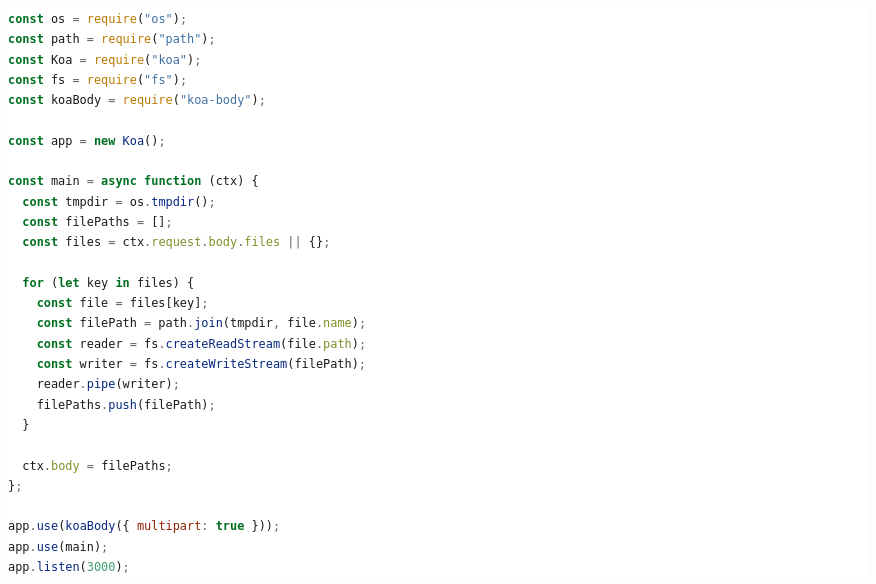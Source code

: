 ```javascript
const os = require("os");
const path = require("path");
const Koa = require("koa");
const fs = require("fs");
const koaBody = require("koa-body");

const app = new Koa();

const main = async function (ctx) {
  const tmpdir = os.tmpdir();
  const filePaths = [];
  const files = ctx.request.body.files || {};

  for (let key in files) {
    const file = files[key];
    const filePath = path.join(tmpdir, file.name);
    const reader = fs.createReadStream(file.path);
    const writer = fs.createWriteStream(filePath);
    reader.pipe(writer);
    filePaths.push(filePath);
  }

  ctx.body = filePaths;
};

app.use(koaBody({ multipart: true }));
app.use(main);
app.listen(3000);
```
